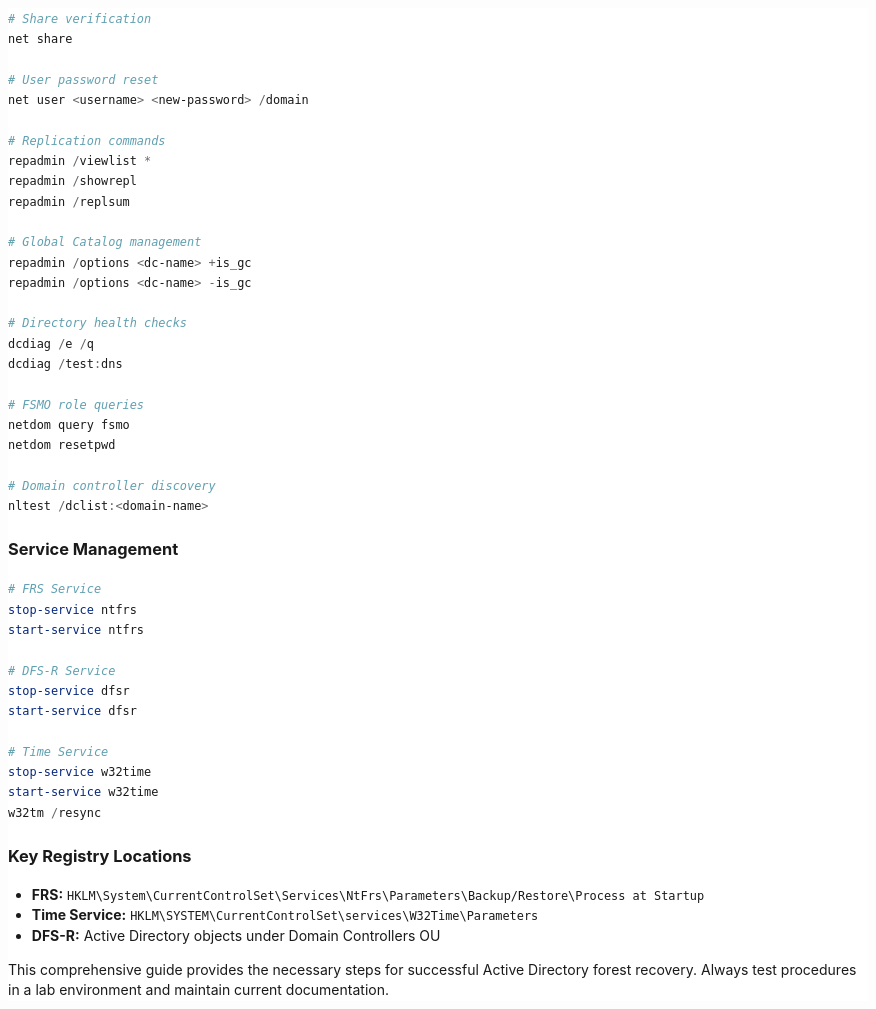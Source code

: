 ```powershell
# Share verification
net share

# User password reset
net user <username> <new-password> /domain

# Replication commands
repadmin /viewlist *
repadmin /showrepl
repadmin /replsum

# Global Catalog management
repadmin /options <dc-name> +is_gc
repadmin /options <dc-name> -is_gc

# Directory health checks
dcdiag /e /q
dcdiag /test:dns

# FSMO role queries
netdom query fsmo
netdom resetpwd

# Domain controller discovery
nltest /dclist:<domain-name>
```

### Service Management

```powershell
# FRS Service
stop-service ntfrs
start-service ntfrs

# DFS-R Service
stop-service dfsr
start-service dfsr

# Time Service
stop-service w32time
start-service w32time
w32tm /resync
```

### Key Registry Locations

- **FRS:** `HKLM\System\CurrentControlSet\Services\NtFrs\Parameters\Backup/Restore\Process at Startup`
- **Time Service:** `HKLM\SYSTEM\CurrentControlSet\services\W32Time\Parameters`
- **DFS-R:** Active Directory objects under Domain Controllers OU

This comprehensive guide provides the necessary steps for successful Active Directory forest recovery. Always test procedures in a lab environment and maintain current documentation.
